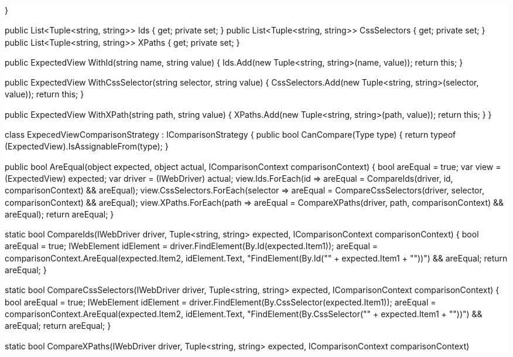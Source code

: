   }

  public List&lt;Tuple&lt;string, string>> Ids { get; private set; }
  public List&lt;Tuple&lt;string, string>> CssSelectors { get; private set; }
  public List&lt;Tuple&lt;string, string>> XPaths { get; private set; }

  public ExpectedView WithId(string name, string value)
  {
    Ids.Add(new Tuple&lt;string, string>(name, value));
    return this;
  }

  public ExpectedView WithCssSelector(string selector, string value)
  {
    CssSelectors.Add(new Tuple&lt;string, string>(selector, value));
    return this;
  }

  public ExpectedView WithXPath(string path, string value)
  {
    XPaths.Add(new Tuple&lt;string, string>(path, value));
    return this;
  }
}



class ExpecedViewComparisonStrategy : IComparisonStrategy
{
  public bool CanCompare(Type type)
  {
    return typeof (ExpectedView).IsAssignableFrom(type);
  }

  public bool AreEqual(object expected, object actual, IComparisonContext comparisonContext)
  {
    bool areEqual = true;
    var view = (ExpectedView) expected;
    var driver = (IWebDriver) actual;
    view.Ids.ForEach(id => areEqual = CompareIds(driver, id, comparisonContext) && areEqual);
    view.CssSelectors.ForEach(selector => areEqual = CompareCssSelectors(driver, selector, comparisonContext) && areEqual);
    view.XPaths.ForEach(path => areEqual = CompareXPaths(driver, path, comparisonContext) && areEqual);
    return areEqual;
  }

  static bool CompareIds(IWebDriver driver, Tuple&lt;string, string> expected, IComparisonContext comparisonContext)
  {
    bool areEqual = true;
    IWebElement idElement = driver.FindElement(By.Id(expected.Item1));
    areEqual = comparisonContext.AreEqual(expected.Item2, idElement.Text, "FindElement(By.Id(\"" + expected.Item1 + "\"))") && areEqual;
    return areEqual;
  }

  static bool CompareCssSelectors(IWebDriver driver, Tuple&lt;string, string> expected, IComparisonContext comparisonContext)
  {
    bool areEqual = true;
    IWebElement idElement = driver.FindElement(By.CssSelector(expected.Item1));
    areEqual = comparisonContext.AreEqual(expected.Item2, idElement.Text, "FindElement(By.CssSelector(\"" + expected.Item1 + "\"))") && areEqual;
    return areEqual;
  }

  static bool CompareXPaths(IWebDriver driver, Tuple&lt;string, string> expected, IComparisonContext comparisonContext)